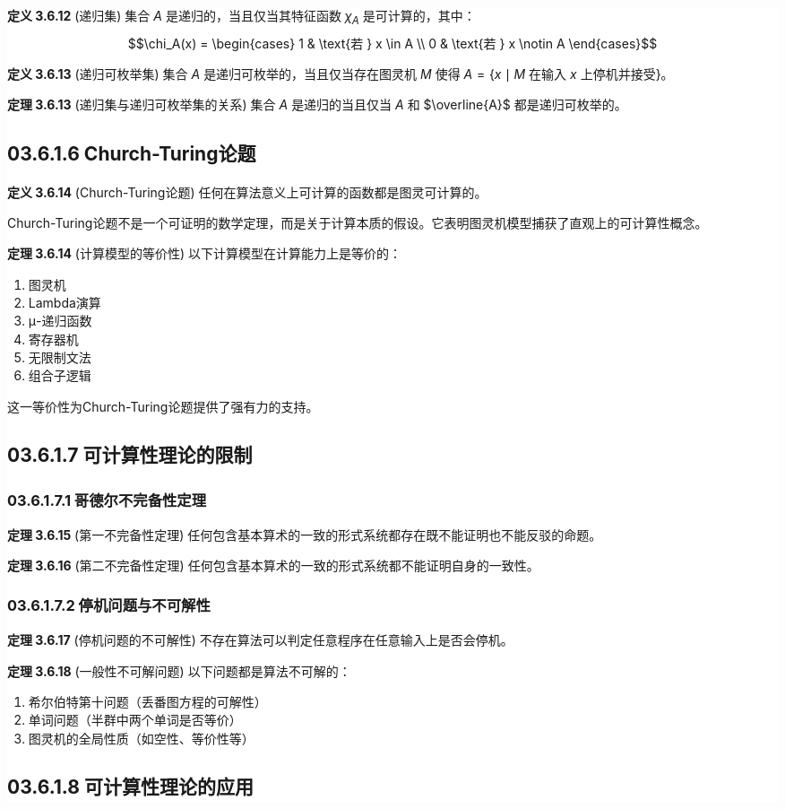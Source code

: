 **定义 3.6.12** (递归集)
集合 $A$ 是递归的，当且仅当其特征函数 $\chi_A$ 是可计算的，其中：
$$\chi_A(x) = \begin{cases}
1 & \text{若 } x \in A \\
0 & \text{若 } x \notin A
\end{cases}$$

**定义 3.6.13** (递归可枚举集)
集合 $A$ 是递归可枚举的，当且仅当存在图灵机 $M$ 使得 $A = \{x \mid M \text{ 在输入 } x \text{ 上停机并接受}\}$。

**定理 3.6.13** (递归集与递归可枚举集的关系)
集合 $A$ 是递归的当且仅当 $A$ 和 $\overline{A}$ 都是递归可枚举的。

## 03.6.1.6 Church-Turing论题

**定义 3.6.14** (Church-Turing论题)
任何在算法意义上可计算的函数都是图灵可计算的。

Church-Turing论题不是一个可证明的数学定理，而是关于计算本质的假设。它表明图灵机模型捕获了直观上的可计算性概念。

**定理 3.6.14** (计算模型的等价性)
以下计算模型在计算能力上是等价的：

1. 图灵机
2. Lambda演算
3. μ-递归函数
4. 寄存器机
5. 无限制文法
6. 组合子逻辑

这一等价性为Church-Turing论题提供了强有力的支持。

## 03.6.1.7 可计算性理论的限制

### 03.6.1.7.1 哥德尔不完备性定理

**定理 3.6.15** (第一不完备性定理)
任何包含基本算术的一致的形式系统都存在既不能证明也不能反驳的命题。

**定理 3.6.16** (第二不完备性定理)
任何包含基本算术的一致的形式系统都不能证明自身的一致性。

### 03.6.1.7.2 停机问题与不可解性

**定理 3.6.17** (停机问题的不可解性)
不存在算法可以判定任意程序在任意输入上是否会停机。

**定理 3.6.18** (一般性不可解问题)
以下问题都是算法不可解的：

1. 希尔伯特第十问题（丢番图方程的可解性）
2. 单词问题（半群中两个单词是否等价）
3. 图灵机的全局性质（如空性、等价性等）

## 03.6.1.8 可计算性理论的应用
